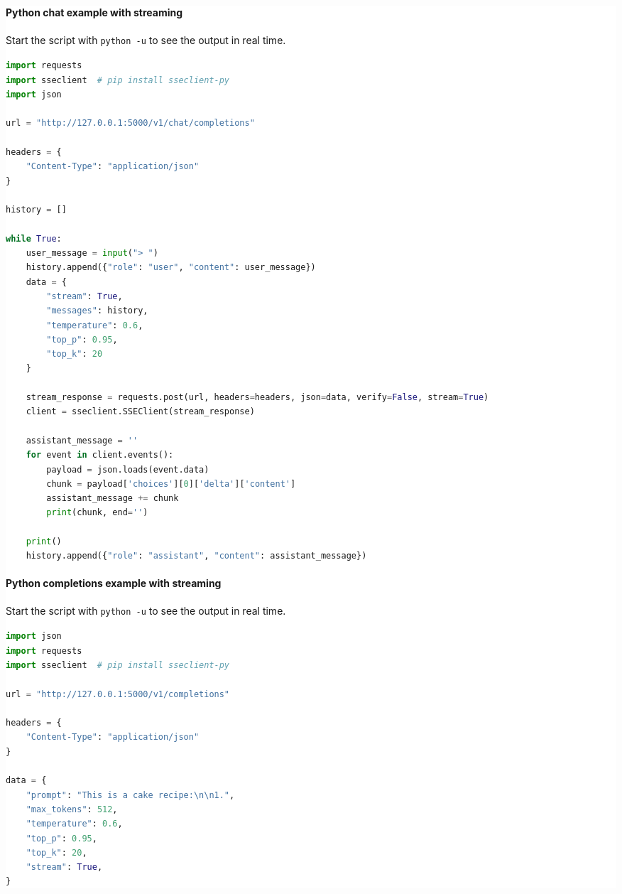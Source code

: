 #### Python chat example with streaming

Start the script with `python -u` to see the output in real time.

```python
import requests
import sseclient  # pip install sseclient-py
import json

url = "http://127.0.0.1:5000/v1/chat/completions"

headers = {
    "Content-Type": "application/json"
}

history = []

while True:
    user_message = input("> ")
    history.append({"role": "user", "content": user_message})
    data = {
        "stream": True,
        "messages": history,
        "temperature": 0.6,
        "top_p": 0.95,
        "top_k": 20
    }

    stream_response = requests.post(url, headers=headers, json=data, verify=False, stream=True)
    client = sseclient.SSEClient(stream_response)

    assistant_message = ''
    for event in client.events():
        payload = json.loads(event.data)
        chunk = payload['choices'][0]['delta']['content']
        assistant_message += chunk
        print(chunk, end='')

    print()
    history.append({"role": "assistant", "content": assistant_message})
```

#### Python completions example with streaming

Start the script with `python -u` to see the output in real time.

```python
import json
import requests
import sseclient  # pip install sseclient-py

url = "http://127.0.0.1:5000/v1/completions"

headers = {
    "Content-Type": "application/json"
}

data = {
    "prompt": "This is a cake recipe:\n\n1.",
    "max_tokens": 512,
    "temperature": 0.6,
    "top_p": 0.95,
    "top_k": 20,
    "stream": True,
}

```